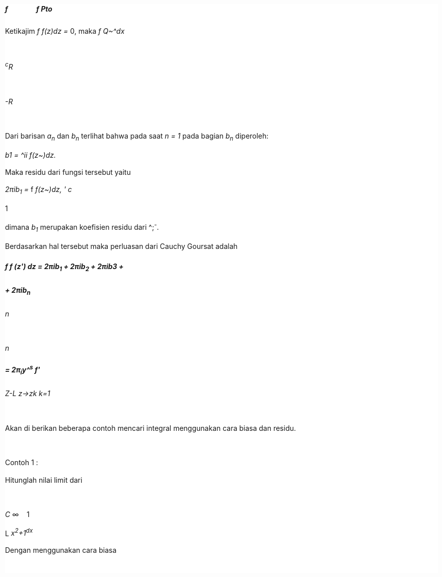 <div>
<h5><a name="bookmark30"></a><span class="font12" style="font-style:italic;"><a name="bookmark31"></a>f &nbsp;&nbsp;&nbsp;&nbsp;&nbsp;&nbsp;&nbsp;&nbsp;&nbsp;&nbsp;&nbsp;&nbsp;&nbsp;&nbsp;&nbsp;&nbsp;f Pto</span></h5>
<p><span class="font12">Ketikajim </span><span class="font12" style="font-style:italic;">f f(z)dz =</span><span class="font12"> 0, maka </span><span class="font12" style="font-style:italic;">f Q~^dx</span></p>
</div><br clear="all">
<div>
<p><span class="font8" style="font-style:italic;"><sup>c</sup></span><span class="font3" style="font-style:italic;">R</span></p>
</div><br clear="all">
<div>
<p><span class="font4" style="font-style:italic;">-R</span></p>
</div><br clear="all">
<div>
<p><span class="font12">Dari barisan </span><span class="font13" style="font-style:italic;">a<sub>n</sub></span><span class="font12"> dan </span><span class="font13" style="font-style:italic;">b<sub>n</sub></span><span class="font12"> terlihat bahwa pada saat </span><span class="font13" style="font-style:italic;">n = 1</span><span class="font12"> pada bagian </span><span class="font13" style="font-style:italic;">b<sub>n</sub></span><span class="font12"> diperoleh:</span></p>
<p><span class="font13" style="font-style:italic;">b</span><span class="font9" style="font-style:italic;">1 </span><span class="font13" style="font-style:italic;">= ^ii f(z~)dz.</span></p>
<p><span class="font12">Maka residu dari fungsi tersebut yaitu</span></p>
<p><span class="font13" style="font-style:italic;">2πib<sub>1</sub> =</span><span class="font13"> f </span><span class="font13" style="font-style:italic;">f(z~)dz, ' c</span></p>
<p><span class="font9">1</span></p>
<p><span class="font12">dimana </span><span class="font13" style="font-style:italic;">b<sub>1</sub></span><span class="font12"> merupakan koefisien residu dari ^;<sup>-</sup>.</span></p>
<p><span class="font12">Berdasarkan hal tersebut maka perluasan dari Cauchy Goursat adalah</span></p>
<h5><a name="bookmark32"></a><span class="font12" style="font-style:italic;"><a name="bookmark33"></a>f f (z') dz = 2πib</span><span class="font8" style="font-style:italic;"><sub>1</sub> </span><span class="font12" style="font-style:italic;">+ 2πib</span><span class="font8" style="font-style:italic;"><sub>2</sub> </span><span class="font12" style="font-style:italic;">+ 2πib</span><span class="font4" style="font-style:italic;">3 </span><span class="font12" style="font-style:italic;">+</span></h5>
<h5><a name="bookmark34"></a><span class="font12" style="font-style:italic;"><a name="bookmark35"></a>+ 2πib</span><span class="font8" style="font-style:italic;"><sub>n</sub></span></h5>
<p><span class="font4" style="font-style:italic;">n</span></p>
</div><br clear="all">
<div>
<p><span class="font4" style="font-style:italic;">n</span></p>
<h5><a name="bookmark36"></a><span class="font12" style="font-style:italic;"><a name="bookmark37"></a>= 2π</span><span class="font8" style="font-style:italic;"><sub>i</sub>y^<sup>s</sup> </span><span class="font12" style="font-style:italic;">f'</span></h5>
<p><span class="font8" style="font-style:italic;">Z-L </span><span class="font12" style="font-style:italic;">z→z</span><span class="font4" style="font-style:italic;">k k=1</span></p>
</div><br clear="all">
<div>
<p><span class="font12">Akan di berikan beberapa contoh mencari integral menggunakan cara biasa dan residu.</span></p>
</div><br clear="all">
<div>
<p><span class="font12">Contoh 1 :</span></p>
<p><span class="font12">Hitunglah nilai limit dari</span></p>
</div><br clear="all">
<div>
<p><span class="font13" style="font-style:italic;">C</span><span class="font9"> ∞ &nbsp;&nbsp;&nbsp;</span><span class="font13">1</span></p>
<p><span class="font13">L </span><span class="font13" style="font-style:italic;">x<sup>2</sup>+1<sup>dx</sup></span></p>
<p><span class="font12">Dengan menggunakan cara biasa</span></p>
</div><br clear="all">